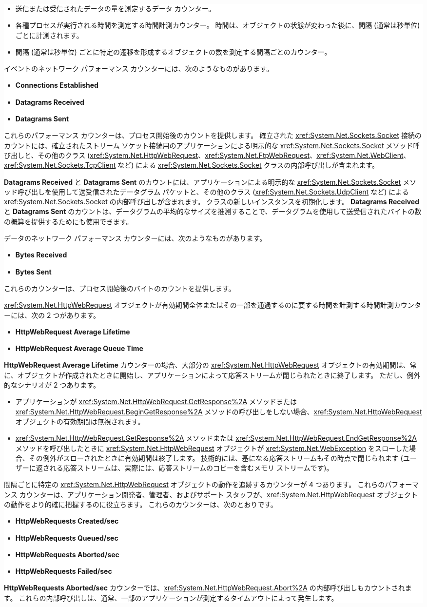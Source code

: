 -   送信または受信されたデータの量を測定するデータ カウンター。  
  
-   各種プロセスが実行される時間を測定する時間計測カウンター。 時間は、オブジェクトの状態が変わった後に、間隔 (通常は秒単位) ごとに計測されます。  
  
-   間隔 (通常は秒単位) ごとに特定の遷移を形成するオブジェクトの数を測定する間隔ごとのカウンター。  
  
 イベントのネットワーク パフォーマンス カウンターには、次のようなものがあります。  
  
-   **Connections Established**  
  
-   **Datagrams Received**  
  
-   **Datagrams Sent**  
  
 これらのパフォーマンス カウンターは、プロセス開始後のカウントを提供します。 確立された <xref:System.Net.Sockets.Socket> 接続のカウントには、確立されたストリーム ソケット接続用のアプリケーションによる明示的な <xref:System.Net.Sockets.Socket> メソッド呼び出しと、その他のクラス (<xref:System.Net.HttpWebRequest>、<xref:System.Net.FtpWebRequest>、<xref:System.Net.WebClient>、<xref:System.Net.Sockets.TcpClient> など) による <xref:System.Net.Sockets.Socket> クラスの内部呼び出しが含まれます。  
  
 **Datagrams Received** と **Datagrams Sent** のカウントには、アプリケーションによる明示的な <xref:System.Net.Sockets.Socket> メソッド呼び出しを使用して送受信されたデータグラム パケットと、その他のクラス (<xref:System.Net.Sockets.UdpClient> など) による <xref:System.Net.Sockets.Socket> の内部呼び出しが含まれます。 クラスの新しいインスタンスを初期化します。 **Datagrams Received** と **Datagrams Sent** のカウントは、データグラムの平均的なサイズを推測することで、データグラムを使用して送受信されたバイトの数の概算を提供するためにも使用できます。  
  
 データのネットワーク パフォーマンス カウンターには、次のようなものがあります。  
  
-   **Bytes Received**  
  
-   **Bytes Sent**  
  
 これらのカウンターは、プロセス開始後のバイトのカウントを提供します。  
  
 <xref:System.Net.HttpWebRequest> オブジェクトが有効期間全体またはその一部を通過するのに要する時間を計測する時間計測カウンターには、次の 2 つがあります。  
  
-   **HttpWebRequest Average Lifetime**  
  
-   **HttpWebRequest Average Queue Time**  
  
 **HttpWebRequest Average Lifetime** カウンターの場合、大部分の <xref:System.Net.HttpWebRequest> オブジェクトの有効期間は、常に、オブジェクトが作成されたときに開始し、アプリケーションによって応答ストリームが閉じられたときに終了します。 ただし、例外的なシナリオが 2 つあります。  
  
-   アプリケーションが  <xref:System.Net.HttpWebRequest.GetResponse%2A> メソッドまたは <xref:System.Net.HttpWebRequest.BeginGetResponse%2A>  メソッドの呼び出しをしない場合、<xref:System.Net.HttpWebRequest> オブジェクトの有効期間は無視されます。  
  
-   <xref:System.Net.HttpWebRequest.GetResponse%2A> メソッドまたは <xref:System.Net.HttpWebRequest.EndGetResponse%2A> メソッドを呼び出したときに <xref:System.Net.HttpWebRequest> オブジェクトが <xref:System.Net.WebException> をスローした場合、その例外がスローされたときに有効期間は終了します。 技術的には、基になる応答ストリームもその時点で閉じられます (ユーザーに返される応答ストリームは、実際には、応答ストリームのコピーを含むメモリ ストリームです)。  
  
 間隔ごとに特定の <xref:System.Net.HttpWebRequest> オブジェクトの動作を追跡するカウンターが 4 つあります。 これらのパフォーマンス カウンターは、アプリケーション開発者、管理者、およびサポート スタッフが、<xref:System.Net.HttpWebRequest> オブジェクトの動作をより的確に把握するのに役立ちます。 これらのカウンターは、次のとおりです。  
  
-   **HttpWebRequests Created/sec**  
  
-   **HttpWebRequests Queued/sec**  
  
-   **HttpWebRequests Aborted/sec**  
  
-   **HttpWebRequests Failed/sec**  
  
 **HttpWebRequests Aborted/sec** カウンターでは、<xref:System.Net.HttpWebRequest.Abort%2A> の内部呼び出しもカウントされます。 これらの内部呼び出しは、通常、一部のアプリケーションが測定するタイムアウトによって発生します。  
  